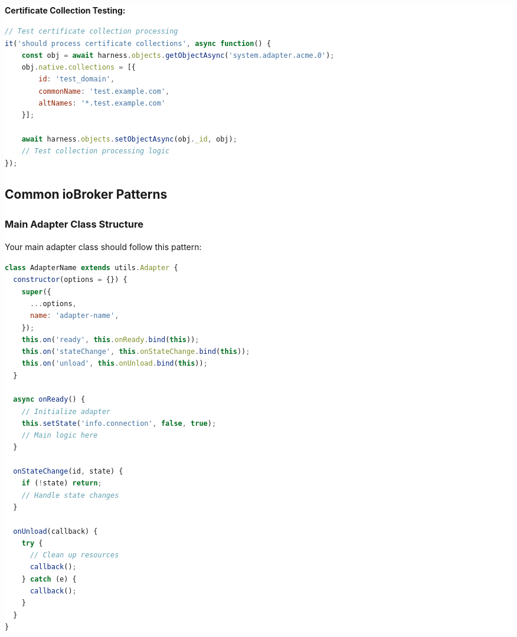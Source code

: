 **Certificate Collection Testing:**
```javascript
// Test certificate collection processing
it('should process certificate collections', async function() {
    const obj = await harness.objects.getObjectAsync('system.adapter.acme.0');
    obj.native.collections = [{
        id: 'test_domain',
        commonName: 'test.example.com',
        altNames: '*.test.example.com'
    }];
    
    await harness.objects.setObjectAsync(obj._id, obj);
    // Test collection processing logic
});
```

## Common ioBroker Patterns

### Main Adapter Class Structure
Your main adapter class should follow this pattern:
```javascript
class AdapterName extends utils.Adapter {
  constructor(options = {}) {
    super({
      ...options,
      name: 'adapter-name',
    });
    this.on('ready', this.onReady.bind(this));
    this.on('stateChange', this.onStateChange.bind(this));
    this.on('unload', this.onUnload.bind(this));
  }

  async onReady() {
    // Initialize adapter
    this.setState('info.connection', false, true);
    // Main logic here
  }

  onStateChange(id, state) {
    if (!state) return;
    // Handle state changes
  }

  onUnload(callback) {
    try {
      // Clean up resources
      callback();
    } catch (e) {
      callback();
    }
  }
}
```
